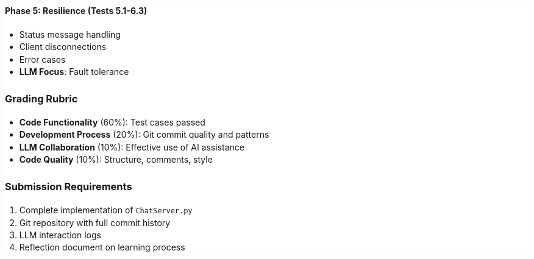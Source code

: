 #### Phase 5: Resilience (Tests 5.1-6.3)
- Status message handling
- Client disconnections
- Error cases
- **LLM Focus**: Fault tolerance

### Grading Rubric

- **Code Functionality** (60%): Test cases passed
- **Development Process** (20%): Git commit quality and patterns
- **LLM Collaboration** (10%): Effective use of AI assistance
- **Code Quality** (10%): Structure, comments, style

### Submission Requirements

1. Complete implementation of `ChatServer.py`
2. Git repository with full commit history
3. LLM interaction logs
4. Reflection document on learning process